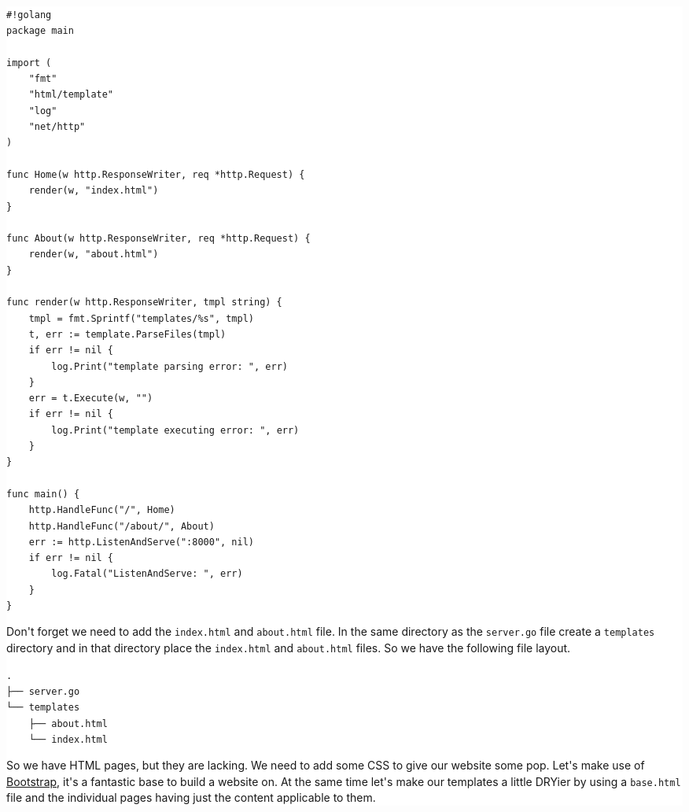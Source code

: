 
    #!golang
    package main

    import (
        "fmt"
        "html/template"
        "log"
        "net/http"
    )

    func Home(w http.ResponseWriter, req *http.Request) {
        render(w, "index.html")
    }

    func About(w http.ResponseWriter, req *http.Request) {
        render(w, "about.html")
    }

    func render(w http.ResponseWriter, tmpl string) {
        tmpl = fmt.Sprintf("templates/%s", tmpl)
        t, err := template.ParseFiles(tmpl)
        if err != nil {
        	log.Print("template parsing error: ", err)
        }
        err = t.Execute(w, "")
        if err != nil {
        	log.Print("template executing error: ", err)
        }
    }

    func main() {
        http.HandleFunc("/", Home)
        http.HandleFunc("/about/", About)
        err := http.ListenAndServe(":8000", nil)
        if err != nil {
        	log.Fatal("ListenAndServe: ", err)
        }
    }


Don't forget we need to add the `index.html` and `about.html` file. In the same directory as the `server.go` file create a `templates` directory and in that directory place the `index.html` and `about.html` files. So we have the following file layout.

    .
    ├── server.go
    └── templates
        ├── about.html
        └── index.html


So we have HTML pages, but they are lacking. We need to add some CSS to give our website some pop. Let's make use of [Bootstrap](http://getbootstrap.com/), it's a fantastic base to build a website on. At the same time let's make our templates a little DRYier by using a `base.html` file and the individual pages having just the content applicable to them.
